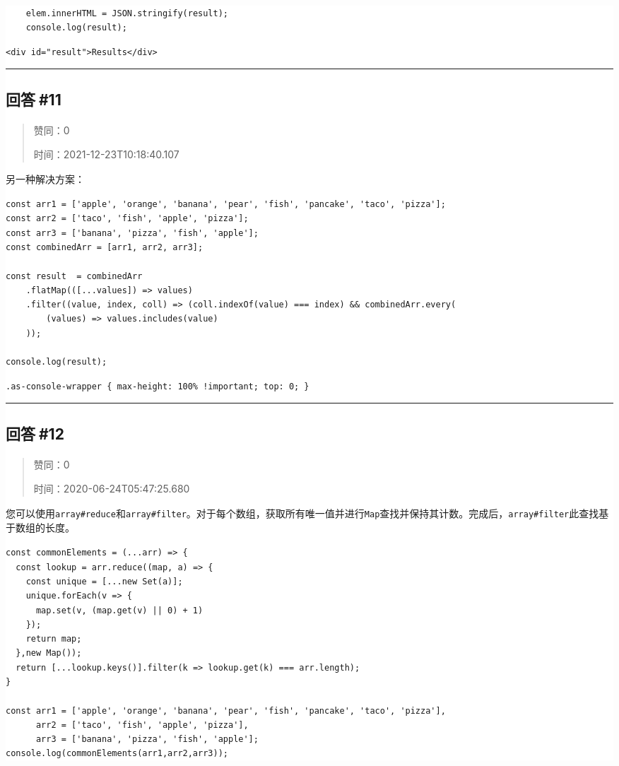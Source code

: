 ```
	elem.innerHTML = JSON.stringify(result);
	console.log(result);
```

```
<div id="result">Results</div>
```

* * *

## 回答 #11

> 赞同：0
> 
> 时间：2021-12-23T10:18:40.107

另一种解决方案：

```
const arr1 = ['apple', 'orange', 'banana', 'pear', 'fish', 'pancake', 'taco', 'pizza'];
const arr2 = ['taco', 'fish', 'apple', 'pizza'];
const arr3 = ['banana', 'pizza', 'fish', 'apple'];
const combinedArr = [arr1, arr2, arr3];

const result  = combinedArr
    .flatMap(([...values]) => values)
    .filter((value, index, coll) => (coll.indexOf(value) === index) && combinedArr.every(
        (values) => values.includes(value)
    ));

console.log(result);
```

```
.as-console-wrapper { max-height: 100% !important; top: 0; }
```

* * *

## 回答 #12

> 赞同：0
> 
> 时间：2020-06-24T05:47:25.680

您可以使用`array#reduce`和`array#filter`。对于每个数组，获取所有唯一值并进行`Map`查找并保持其计数。完成后，`array#filter`此查找基于数组的长度。

```
const commonElements = (...arr) => {
  const lookup = arr.reduce((map, a) => {
    const unique = [...new Set(a)];
    unique.forEach(v => {
      map.set(v, (map.get(v) || 0) + 1)
    });
    return map;
  },new Map());
  return [...lookup.keys()].filter(k => lookup.get(k) === arr.length);
}

const arr1 = ['apple', 'orange', 'banana', 'pear', 'fish', 'pancake', 'taco', 'pizza'],
      arr2 = ['taco', 'fish', 'apple', 'pizza'],
      arr3 = ['banana', 'pizza', 'fish', 'apple'];
console.log(commonElements(arr1,arr2,arr3));
```
